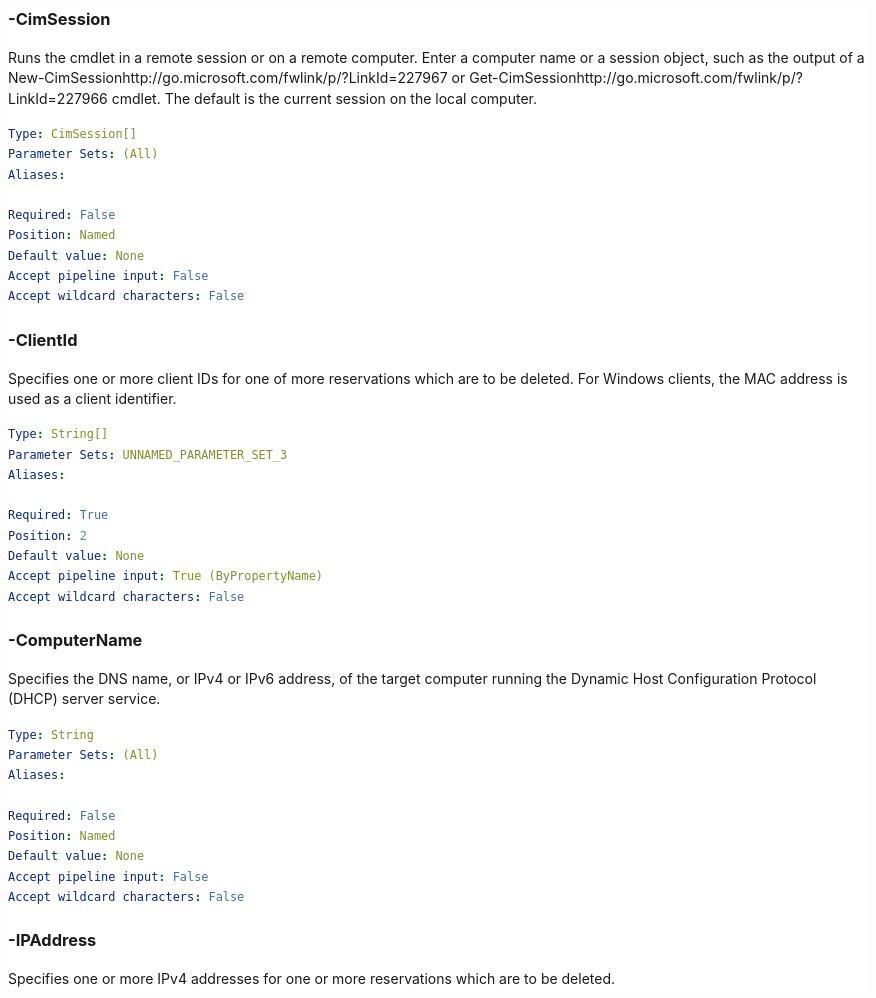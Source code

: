 ### -CimSession
Runs the cmdlet in a remote session or on a remote computer.
Enter a computer name or a session object, such as the output of a New-CimSessionhttp://go.microsoft.com/fwlink/p/?LinkId=227967 or Get-CimSessionhttp://go.microsoft.com/fwlink/p/?LinkId=227966 cmdlet.
The default is the current session on the local computer.

```yaml
Type: CimSession[]
Parameter Sets: (All)
Aliases: 

Required: False
Position: Named
Default value: None
Accept pipeline input: False
Accept wildcard characters: False
```

### -ClientId
Specifies one or more client IDs for one of more reservations which are to be deleted.
For Windows clients, the MAC address is used as a client identifier.

```yaml
Type: String[]
Parameter Sets: UNNAMED_PARAMETER_SET_3
Aliases: 

Required: True
Position: 2
Default value: None
Accept pipeline input: True (ByPropertyName)
Accept wildcard characters: False
```

### -ComputerName
Specifies the DNS name, or IPv4 or IPv6 address, of the target computer running the Dynamic Host Configuration Protocol (DHCP) server service.

```yaml
Type: String
Parameter Sets: (All)
Aliases: 

Required: False
Position: Named
Default value: None
Accept pipeline input: False
Accept wildcard characters: False
```

### -IPAddress
Specifies one or more IPv4 addresses for one or more reservations which are to be deleted.
